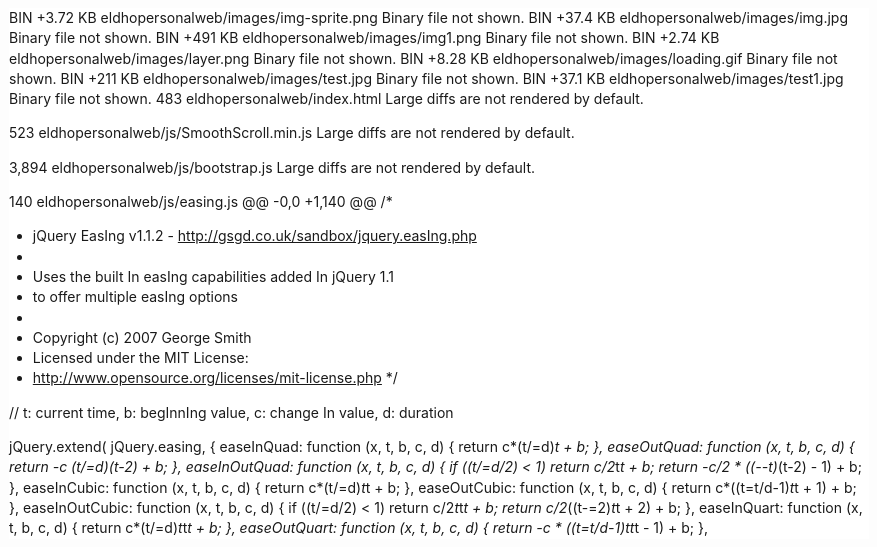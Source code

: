  BIN +3.72 KB eldhopersonalweb/images/img-sprite.png 
Binary file not shown.
 BIN +37.4 KB eldhopersonalweb/images/img.jpg 
Binary file not shown.
 BIN +491 KB eldhopersonalweb/images/img1.png 
Binary file not shown.
 BIN +2.74 KB eldhopersonalweb/images/layer.png 
Binary file not shown.
 BIN +8.28 KB eldhopersonalweb/images/loading.gif 
Binary file not shown.
 BIN +211 KB eldhopersonalweb/images/test.jpg 
Binary file not shown.
 BIN +37.1 KB eldhopersonalweb/images/test1.jpg 
Binary file not shown.
 483  eldhopersonalweb/index.html 
Large diffs are not rendered by default.

 523  eldhopersonalweb/js/SmoothScroll.min.js 
Large diffs are not rendered by default.

 3,894  eldhopersonalweb/js/bootstrap.js 
Large diffs are not rendered by default.

 140  eldhopersonalweb/js/easing.js 
@@ -0,0 +1,140 @@
/*
 * jQuery EasIng v1.1.2 - http://gsgd.co.uk/sandbox/jquery.easIng.php
 *
 * Uses the built In easIng capabilities added In jQuery 1.1
 * to offer multiple easIng options
 *
 * Copyright (c) 2007 George Smith
 * Licensed under the MIT License:
 *   http://www.opensource.org/licenses/mit-license.php
 */

// t: current time, b: begInnIng value, c: change In value, d: duration

jQuery.extend( jQuery.easing,
{
	easeInQuad: function (x, t, b, c, d) {
		return c*(t/=d)*t + b;
	},
	easeOutQuad: function (x, t, b, c, d) {
		return -c *(t/=d)*(t-2) + b;
	},
	easeInOutQuad: function (x, t, b, c, d) {
		if ((t/=d/2) < 1) return c/2*t*t + b;
		return -c/2 * ((--t)*(t-2) - 1) + b;
	},
	easeInCubic: function (x, t, b, c, d) {
		return c*(t/=d)*t*t + b;
	},
	easeOutCubic: function (x, t, b, c, d) {
		return c*((t=t/d-1)*t*t + 1) + b;
	},
	easeInOutCubic: function (x, t, b, c, d) {
		if ((t/=d/2) < 1) return c/2*t*t*t + b;
		return c/2*((t-=2)*t*t + 2) + b;
	},
	easeInQuart: function (x, t, b, c, d) {
		return c*(t/=d)*t*t*t + b;
	},
	easeOutQuart: function (x, t, b, c, d) {
		return -c * ((t=t/d-1)*t*t*t - 1) + b;
	},